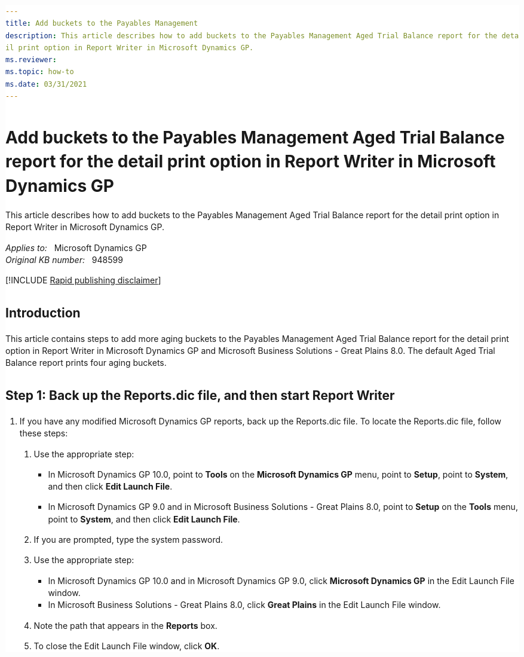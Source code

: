 ```yaml
---
title: Add buckets to the Payables Management 
description: This article describes how to add buckets to the Payables Management Aged Trial Balance report for the detail print option in Report Writer in Microsoft Dynamics GP.
ms.reviewer: 
ms.topic: how-to
ms.date: 03/31/2021
---
```

# Add buckets to the Payables Management Aged Trial Balance report for the detail print option in Report Writer in Microsoft Dynamics GP

This article describes how to add buckets to the Payables Management Aged Trial Balance report for the detail print option in Report Writer in Microsoft Dynamics GP.

_Applies to:_ &nbsp; Microsoft Dynamics GP  
_Original KB number:_ &nbsp; 948599

[!INCLUDE [Rapid publishing disclaimer](../../../includes/rapid-publishing-disclaimer.md)]

## Introduction

This article contains steps to add more aging buckets to the Payables Management Aged Trial Balance report for the detail print option in Report Writer in Microsoft Dynamics GP and Microsoft Business Solutions - Great Plains 8.0. The default Aged Trial Balance report prints four aging buckets.

## Step 1: Back up the Reports.dic file, and then start Report Writer

1. If you have any modified Microsoft Dynamics GP reports, back up the Reports.dic file. To locate the Reports.dic file, follow these steps:

   1. Use the appropriate step:

      - In Microsoft Dynamics GP 10.0, point to **Tools** on the **Microsoft Dynamics GP** menu, point to **Setup**, point to **System**, and then click **Edit Launch File**.

      - In Microsoft Dynamics GP 9.0 and in Microsoft Business Solutions - Great Plains 8.0, point to **Setup** on the **Tools** menu, point to **System**, and then click **Edit Launch File**.

   1. If you are prompted, type the system password.

   1. Use the appropriate step:

      - In Microsoft Dynamics GP 10.0 and in Microsoft Dynamics GP 9.0, click **Microsoft Dynamics GP** in the Edit Launch File window.
      - In Microsoft Business Solutions - Great Plains 8.0, click **Great Plains** in the Edit Launch File window.

   1. Note the path that appears in the **Reports** box.

   1. To close the Edit Launch File window, click **OK**.
